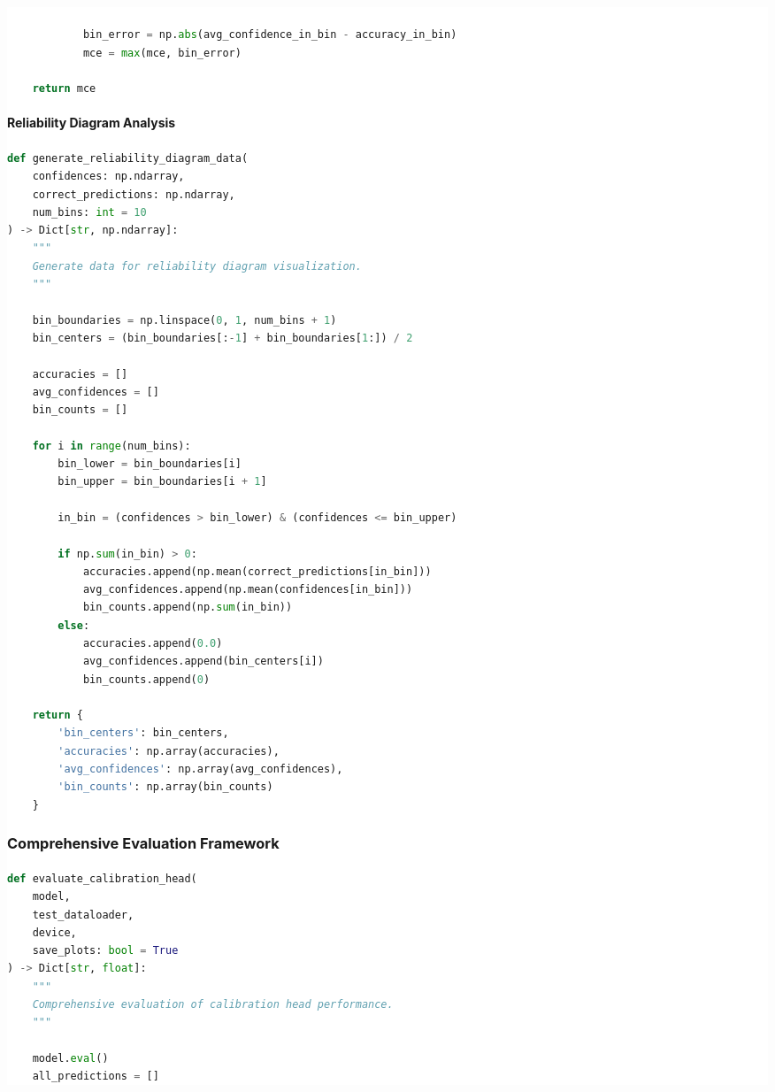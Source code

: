 ```python

            bin_error = np.abs(avg_confidence_in_bin - accuracy_in_bin)
            mce = max(mce, bin_error)

    return mce
```

#### Reliability Diagram Analysis

```python
def generate_reliability_diagram_data(
    confidences: np.ndarray,
    correct_predictions: np.ndarray,
    num_bins: int = 10
) -> Dict[str, np.ndarray]:
    """
    Generate data for reliability diagram visualization.
    """

    bin_boundaries = np.linspace(0, 1, num_bins + 1)
    bin_centers = (bin_boundaries[:-1] + bin_boundaries[1:]) / 2

    accuracies = []
    avg_confidences = []
    bin_counts = []

    for i in range(num_bins):
        bin_lower = bin_boundaries[i]
        bin_upper = bin_boundaries[i + 1]

        in_bin = (confidences > bin_lower) & (confidences <= bin_upper)

        if np.sum(in_bin) > 0:
            accuracies.append(np.mean(correct_predictions[in_bin]))
            avg_confidences.append(np.mean(confidences[in_bin]))
            bin_counts.append(np.sum(in_bin))
        else:
            accuracies.append(0.0)
            avg_confidences.append(bin_centers[i])
            bin_counts.append(0)

    return {
        'bin_centers': bin_centers,
        'accuracies': np.array(accuracies),
        'avg_confidences': np.array(avg_confidences),
        'bin_counts': np.array(bin_counts)
    }
```

### Comprehensive Evaluation Framework

```python
def evaluate_calibration_head(
    model,
    test_dataloader,
    device,
    save_plots: bool = True
) -> Dict[str, float]:
    """
    Comprehensive evaluation of calibration head performance.
    """

    model.eval()
    all_predictions = []
```